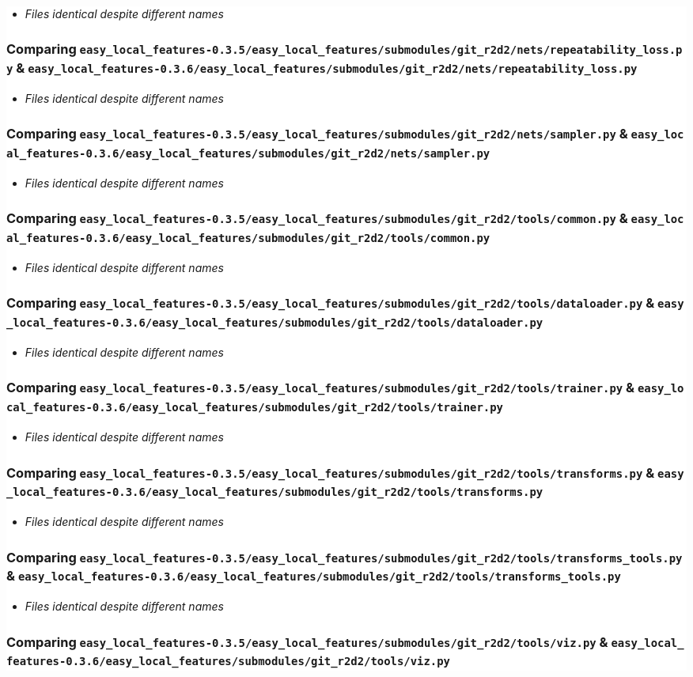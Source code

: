  * *Files identical despite different names*

### Comparing `easy_local_features-0.3.5/easy_local_features/submodules/git_r2d2/nets/repeatability_loss.py` & `easy_local_features-0.3.6/easy_local_features/submodules/git_r2d2/nets/repeatability_loss.py`

 * *Files identical despite different names*

### Comparing `easy_local_features-0.3.5/easy_local_features/submodules/git_r2d2/nets/sampler.py` & `easy_local_features-0.3.6/easy_local_features/submodules/git_r2d2/nets/sampler.py`

 * *Files identical despite different names*

### Comparing `easy_local_features-0.3.5/easy_local_features/submodules/git_r2d2/tools/common.py` & `easy_local_features-0.3.6/easy_local_features/submodules/git_r2d2/tools/common.py`

 * *Files identical despite different names*

### Comparing `easy_local_features-0.3.5/easy_local_features/submodules/git_r2d2/tools/dataloader.py` & `easy_local_features-0.3.6/easy_local_features/submodules/git_r2d2/tools/dataloader.py`

 * *Files identical despite different names*

### Comparing `easy_local_features-0.3.5/easy_local_features/submodules/git_r2d2/tools/trainer.py` & `easy_local_features-0.3.6/easy_local_features/submodules/git_r2d2/tools/trainer.py`

 * *Files identical despite different names*

### Comparing `easy_local_features-0.3.5/easy_local_features/submodules/git_r2d2/tools/transforms.py` & `easy_local_features-0.3.6/easy_local_features/submodules/git_r2d2/tools/transforms.py`

 * *Files identical despite different names*

### Comparing `easy_local_features-0.3.5/easy_local_features/submodules/git_r2d2/tools/transforms_tools.py` & `easy_local_features-0.3.6/easy_local_features/submodules/git_r2d2/tools/transforms_tools.py`

 * *Files identical despite different names*

### Comparing `easy_local_features-0.3.5/easy_local_features/submodules/git_r2d2/tools/viz.py` & `easy_local_features-0.3.6/easy_local_features/submodules/git_r2d2/tools/viz.py`
